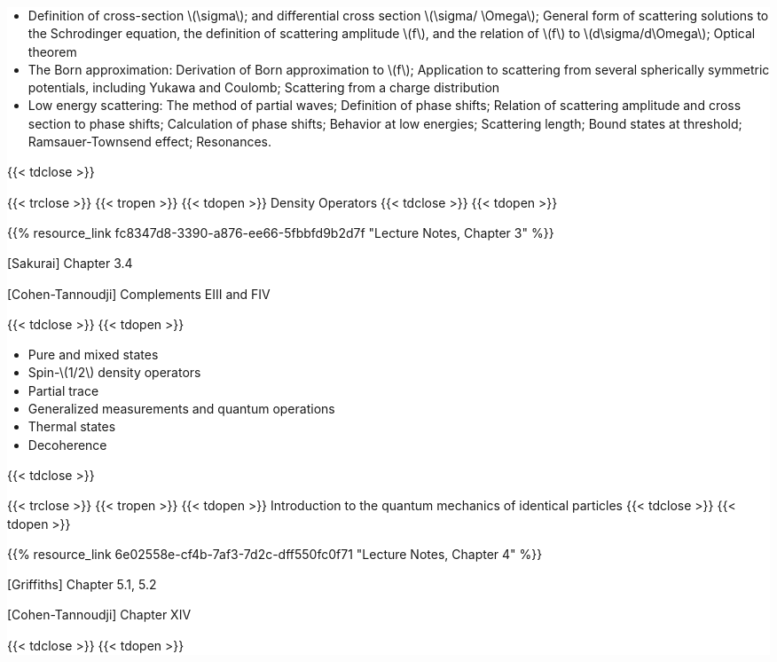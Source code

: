 
*   Definition of cross-section \\(\\sigma\\); and differential cross section \\(\\sigma/ \\Omega\\); General form of scattering solutions to the Schrodinger equation, the definition of scattering amplitude \\(f\\), and the relation of \\(f\\) to \\(d\\sigma/d\\Omega\\); Optical theorem
*   The Born approximation: Derivation of Born approximation to \\(f\\); Application to scattering from several spherically symmetric potentials, including Yukawa and Coulomb; Scattering from a charge distribution
*   Low energy scattering: The method of partial waves; Definition of phase shifts; Relation of scattering amplitude and cross section to phase shifts; Calculation of phase shifts; Behavior at low energies; Scattering length; Bound states at threshold; Ramsauer-Townsend effect; Resonances.


{{< tdclose >}}

{{< trclose >}}
{{< tropen >}}
{{< tdopen >}}
Density Operators
{{< tdclose >}}
{{< tdopen >}}


{{% resource_link fc8347d8-3390-a876-ee66-5fbbfd9b2d7f "Lecture Notes, Chapter 3" %}}

\[Sakurai\] Chapter 3.4

\[Cohen-Tannoudji\] Complements EIII and FIV


{{< tdclose >}}
{{< tdopen >}}


*   Pure and mixed states
*   Spin-\\(1/2\\) density operators
*   Partial trace
*   Generalized measurements and quantum operations
*   Thermal states
*   Decoherence


{{< tdclose >}}

{{< trclose >}}
{{< tropen >}}
{{< tdopen >}}
Introduction to the quantum mechanics of identical particles
{{< tdclose >}}
{{< tdopen >}}


{{% resource_link 6e02558e-cf4b-7af3-7d2c-dff550fc0f71 "Lecture Notes, Chapter 4" %}}

\[Griffiths\] Chapter 5.1, 5.2

\[Cohen-Tannoudji\] Chapter XIV


{{< tdclose >}}
{{< tdopen >}}
